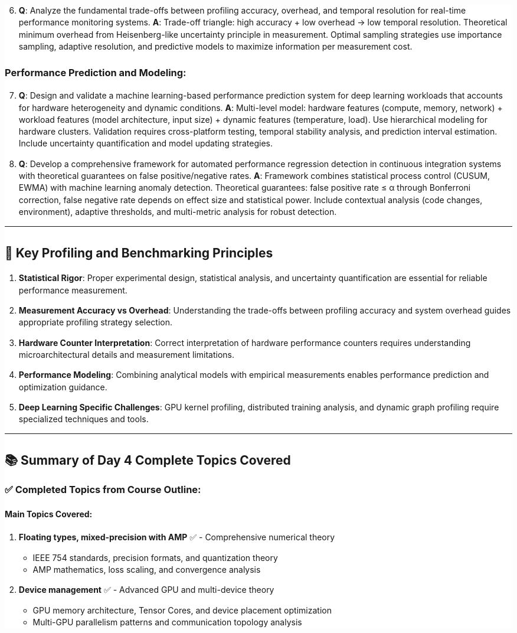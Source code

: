 6. **Q**: Analyze the fundamental trade-offs between profiling accuracy, overhead, and temporal resolution for real-time performance monitoring systems.
   **A**: Trade-off triangle: high accuracy + low overhead → low temporal resolution. Theoretical minimum overhead from Heisenberg-like uncertainty principle in measurement. Optimal sampling strategies use importance sampling, adaptive resolution, and predictive models to maximize information per measurement cost.

### Performance Prediction and Modeling:
7. **Q**: Design and validate a machine learning-based performance prediction system for deep learning workloads that accounts for hardware heterogeneity and dynamic conditions.
   **A**: Multi-level model: hardware features (compute, memory, network) + workload features (model architecture, input size) + dynamic features (temperature, load). Use hierarchical modeling for hardware clusters. Validation requires cross-platform testing, temporal stability analysis, and prediction interval estimation. Include uncertainty quantification and model updating strategies.

8. **Q**: Develop a comprehensive framework for automated performance regression detection in continuous integration systems with theoretical guarantees on false positive/negative rates.
   **A**: Framework combines statistical process control (CUSUM, EWMA) with machine learning anomaly detection. Theoretical guarantees: false positive rate ≤ α through Bonferroni correction, false negative rate depends on effect size and statistical power. Include contextual analysis (code changes, environment), adaptive thresholds, and multi-metric analysis for robust detection.

---

## 🔑 Key Profiling and Benchmarking Principles

1. **Statistical Rigor**: Proper experimental design, statistical analysis, and uncertainty quantification are essential for reliable performance measurement.

2. **Measurement Accuracy vs Overhead**: Understanding the trade-offs between profiling accuracy and system overhead guides appropriate profiling strategy selection.

3. **Hardware Counter Interpretation**: Correct interpretation of hardware performance counters requires understanding microarchitectural details and measurement limitations.

4. **Performance Modeling**: Combining analytical models with empirical measurements enables performance prediction and optimization guidance.

5. **Deep Learning Specific Challenges**: GPU kernel profiling, distributed training analysis, and dynamic graph profiling require specialized techniques and tools.

---

## 📚 Summary of Day 4 Complete Topics Covered

### ✅ Completed Topics from Course Outline:

#### **Main Topics Covered**:
1. **Floating types, mixed-precision with AMP** ✅ - Comprehensive numerical theory
   - IEEE 754 standards, precision formats, and quantization theory
   - AMP mathematics, loss scaling, and convergence analysis

2. **Device management** ✅ - Advanced GPU and multi-device theory
   - GPU memory architecture, Tensor Cores, and device placement optimization
   - Multi-GPU parallelism patterns and communication topology analysis
